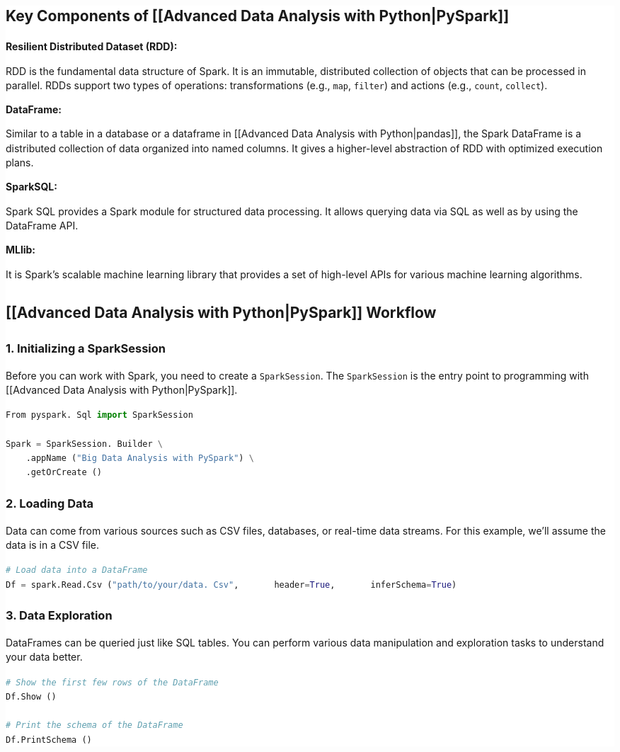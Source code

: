 Key Components of [[Advanced Data Analysis with Python|PySpark]]
-------------------------

**Resilient Distributed Dataset (RDD):**

RDD is the fundamental data structure of Spark. It is an immutable,  distributed collection of objects that can be processed in parallel. RDDs support two types of operations: transformations (e.g.,  `map`,  `filter`) and actions (e.g.,  `count`,  `collect`).

**DataFrame:**

Similar to a table in a database or a dataframe in [[Advanced Data Analysis with Python|pandas]],  the Spark DataFrame is a distributed collection of data organized into named columns. It gives a higher-level abstraction of RDD with optimized execution plans.

**SparkSQL:**

Spark SQL provides a Spark module for structured data processing. It allows querying data via SQL as well as by using the DataFrame API.

**MLlib:**

It is Spark’s scalable machine learning library that provides a set of high-level APIs for various machine learning algorithms.

[[Advanced Data Analysis with Python|PySpark]] Workflow
----------------

### 1\. Initializing a SparkSession

Before you can work with Spark,  you need to create a `SparkSession`. The `SparkSession` is the entry point to programming with [[Advanced Data Analysis with Python|PySpark]].
```python
From pyspark. Sql import SparkSession

Spark = SparkSession. Builder \
    .appName ("Big Data Analysis with PySpark") \
    .getOrCreate ()

```

### 2\. Loading Data

Data can come from various sources such as CSV files,  databases,  or real-time data streams. For this example,  we’ll assume the data is in a CSV file.
```python
# Load data into a DataFrame
Df = spark.Read.Csv ("path/to/your/data. Csv",       header=True,       inferSchema=True)

```

### 3\. Data Exploration

DataFrames can be queried just like SQL tables. You can perform various data manipulation and exploration tasks to understand your data better.
```python
# Show the first few rows of the DataFrame
Df.Show ()

# Print the schema of the DataFrame
Df.PrintSchema ()

```
